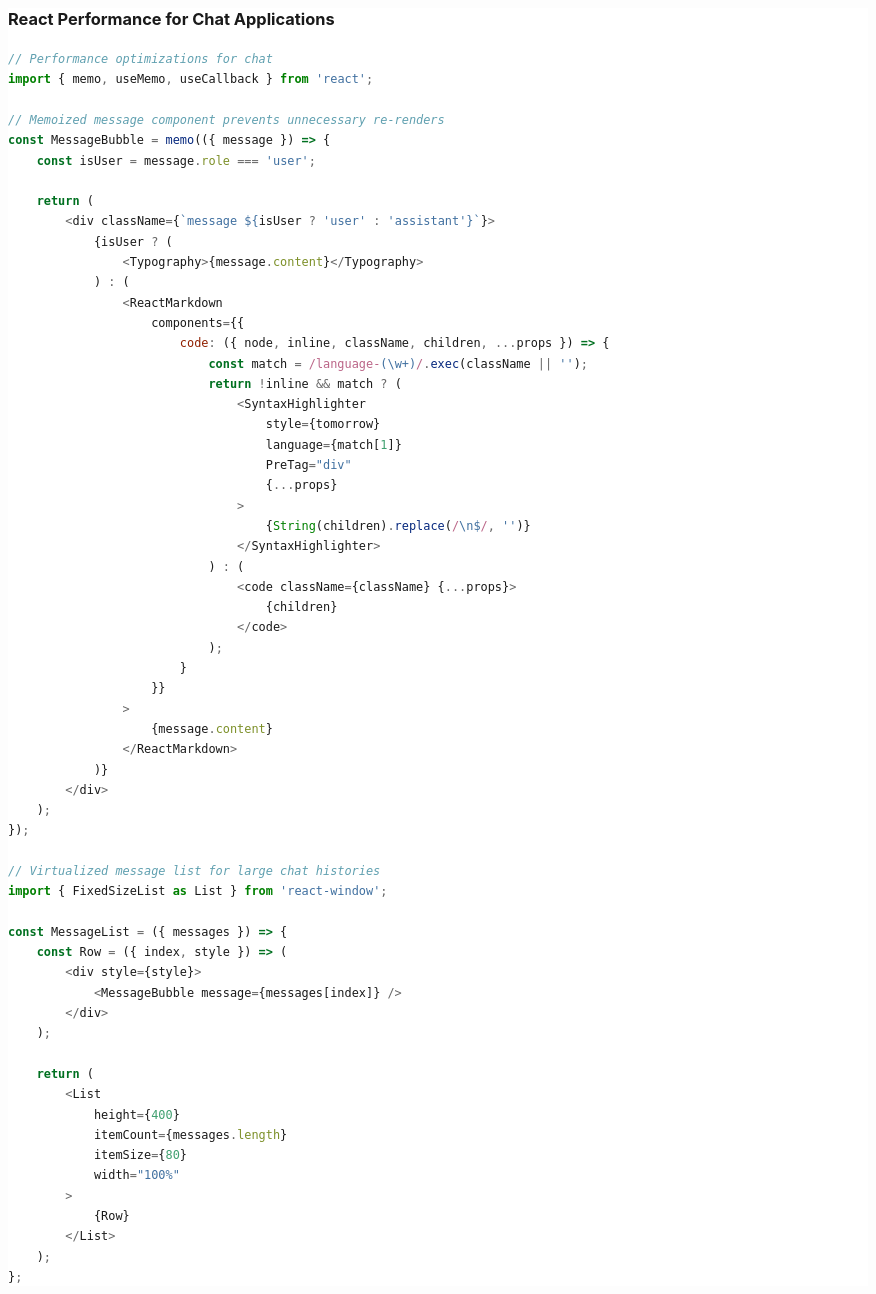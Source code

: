 ### React Performance for Chat Applications
```javascript
// Performance optimizations for chat
import { memo, useMemo, useCallback } from 'react';

// Memoized message component prevents unnecessary re-renders
const MessageBubble = memo(({ message }) => {
    const isUser = message.role === 'user';

    return (
        <div className={`message ${isUser ? 'user' : 'assistant'}`}>
            {isUser ? (
                <Typography>{message.content}</Typography>
            ) : (
                <ReactMarkdown
                    components={{
                        code: ({ node, inline, className, children, ...props }) => {
                            const match = /language-(\w+)/.exec(className || '');
                            return !inline && match ? (
                                <SyntaxHighlighter
                                    style={tomorrow}
                                    language={match[1]}
                                    PreTag="div"
                                    {...props}
                                >
                                    {String(children).replace(/\n$/, '')}
                                </SyntaxHighlighter>
                            ) : (
                                <code className={className} {...props}>
                                    {children}
                                </code>
                            );
                        }
                    }}
                >
                    {message.content}
                </ReactMarkdown>
            )}
        </div>
    );
});

// Virtualized message list for large chat histories
import { FixedSizeList as List } from 'react-window';

const MessageList = ({ messages }) => {
    const Row = ({ index, style }) => (
        <div style={style}>
            <MessageBubble message={messages[index]} />
        </div>
    );

    return (
        <List
            height={400}
            itemCount={messages.length}
            itemSize={80}
            width="100%"
        >
            {Row}
        </List>
    );
};
```